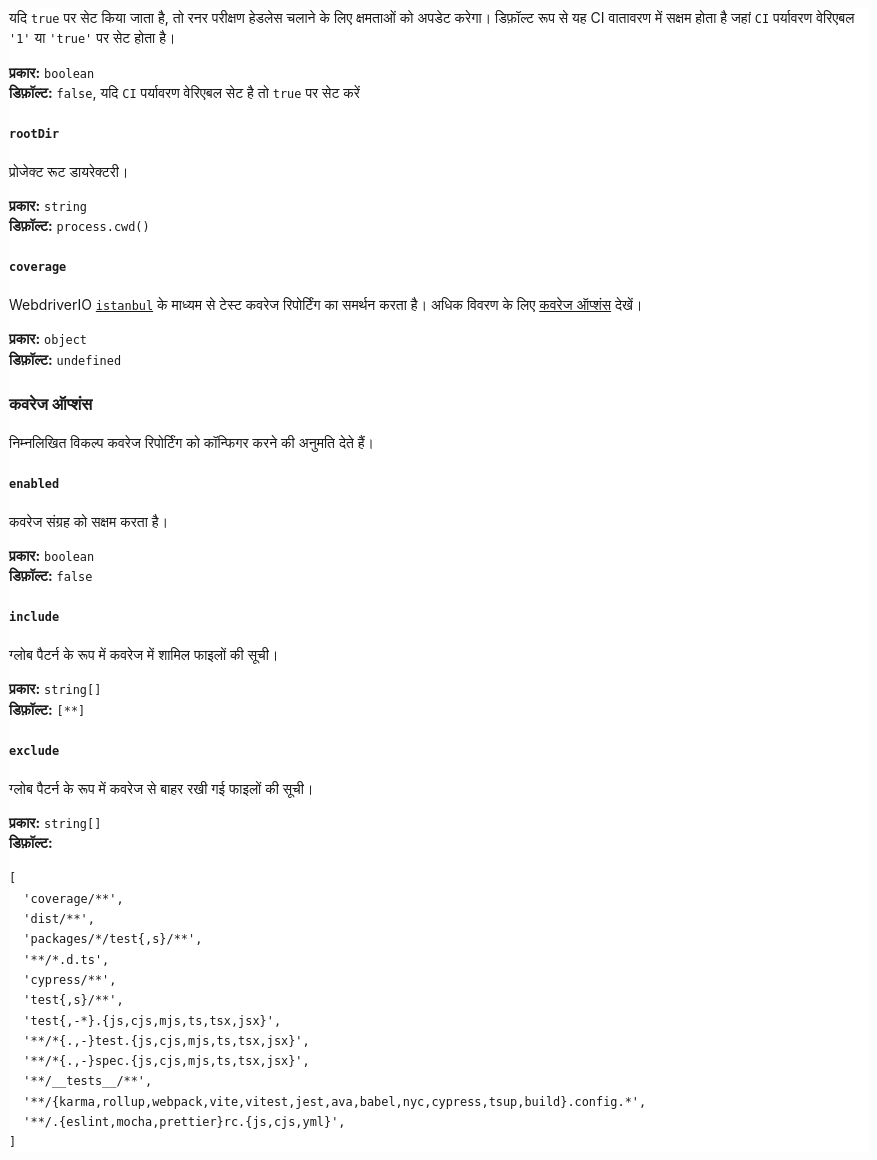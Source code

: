 यदि `true` पर सेट किया जाता है, तो रनर परीक्षण हेडलेस चलाने के लिए क्षमताओं को अपडेट करेगा। डिफ़ॉल्ट रूप से यह CI वातावरण में सक्षम होता है जहां `CI` पर्यावरण वेरिएबल `'1'` या `'true'` पर सेट होता है।

__प्रकार:__ `boolean`<br />
__डिफ़ॉल्ट:__ `false`, यदि `CI` पर्यावरण वेरिएबल सेट है तो `true` पर सेट करें

#### `rootDir`

प्रोजेक्ट रूट डायरेक्टरी।

__प्रकार:__ `string`<br />
__डिफ़ॉल्ट:__ `process.cwd()`

#### `coverage`

WebdriverIO [`istanbul`](https://istanbul.js.org/) के माध्यम से टेस्ट कवरेज रिपोर्टिंग का समर्थन करता है। अधिक विवरण के लिए [कवरेज ऑप्शंस](#coverage-options) देखें।

__प्रकार:__ `object`<br />
__डिफ़ॉल्ट:__ `undefined`

### कवरेज ऑप्शंस

निम्नलिखित विकल्प कवरेज रिपोर्टिंग को कॉन्फिगर करने की अनुमति देते हैं।

#### `enabled`

कवरेज संग्रह को सक्षम करता है।

__प्रकार:__ `boolean`<br />
__डिफ़ॉल्ट:__ `false`

#### `include`

ग्लोब पैटर्न के रूप में कवरेज में शामिल फाइलों की सूची।

__प्रकार:__ `string[]`<br />
__डिफ़ॉल्ट:__ `[**]`

#### `exclude`

ग्लोब पैटर्न के रूप में कवरेज से बाहर रखी गई फाइलों की सूची।

__प्रकार:__ `string[]`<br />
__डिफ़ॉल्ट:__

```
[
  'coverage/**',
  'dist/**',
  'packages/*/test{,s}/**',
  '**/*.d.ts',
  'cypress/**',
  'test{,s}/**',
  'test{,-*}.{js,cjs,mjs,ts,tsx,jsx}',
  '**/*{.,-}test.{js,cjs,mjs,ts,tsx,jsx}',
  '**/*{.,-}spec.{js,cjs,mjs,ts,tsx,jsx}',
  '**/__tests__/**',
  '**/{karma,rollup,webpack,vite,vitest,jest,ava,babel,nyc,cypress,tsup,build}.config.*',
  '**/.{eslint,mocha,prettier}rc.{js,cjs,yml}',
]
```
